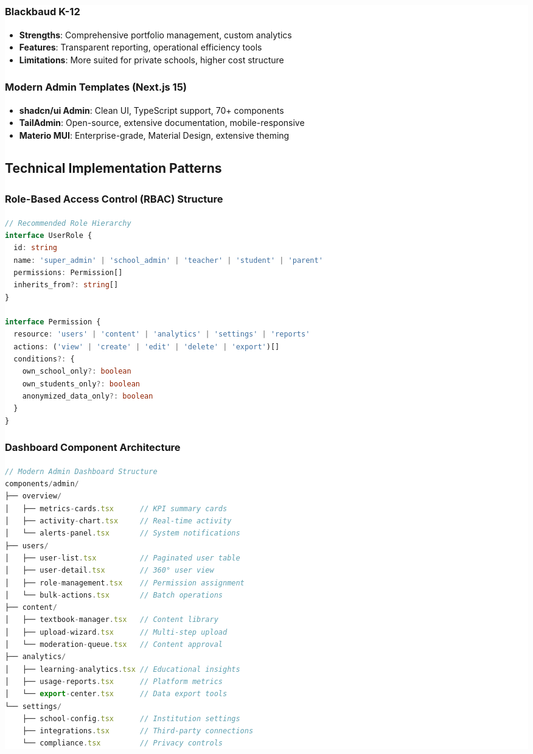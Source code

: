 ### Blackbaud K-12
- **Strengths**: Comprehensive portfolio management, custom analytics
- **Features**: Transparent reporting, operational efficiency tools
- **Limitations**: More suited for private schools, higher cost structure

### Modern Admin Templates (Next.js 15)
- **shadcn/ui Admin**: Clean UI, TypeScript support, 70+ components
- **TailAdmin**: Open-source, extensive documentation, mobile-responsive
- **Materio MUI**: Enterprise-grade, Material Design, extensive theming

## Technical Implementation Patterns

### Role-Based Access Control (RBAC) Structure

```typescript
// Recommended Role Hierarchy
interface UserRole {
  id: string
  name: 'super_admin' | 'school_admin' | 'teacher' | 'student' | 'parent'
  permissions: Permission[]
  inherits_from?: string[]
}

interface Permission {
  resource: 'users' | 'content' | 'analytics' | 'settings' | 'reports'
  actions: ('view' | 'create' | 'edit' | 'delete' | 'export')[]
  conditions?: {
    own_school_only?: boolean
    own_students_only?: boolean
    anonymized_data_only?: boolean
  }
}
```

### Dashboard Component Architecture

```typescript
// Modern Admin Dashboard Structure
components/admin/
├── overview/
│   ├── metrics-cards.tsx      // KPI summary cards
│   ├── activity-chart.tsx     // Real-time activity
│   └── alerts-panel.tsx       // System notifications
├── users/
│   ├── user-list.tsx          // Paginated user table
│   ├── user-detail.tsx        // 360° user view
│   ├── role-management.tsx    // Permission assignment
│   └── bulk-actions.tsx       // Batch operations
├── content/
│   ├── textbook-manager.tsx   // Content library
│   ├── upload-wizard.tsx      // Multi-step upload
│   └── moderation-queue.tsx   // Content approval
├── analytics/
│   ├── learning-analytics.tsx // Educational insights
│   ├── usage-reports.tsx      // Platform metrics
│   └── export-center.tsx      // Data export tools
└── settings/
    ├── school-config.tsx      // Institution settings
    ├── integrations.tsx       // Third-party connections
    └── compliance.tsx         // Privacy controls
```
